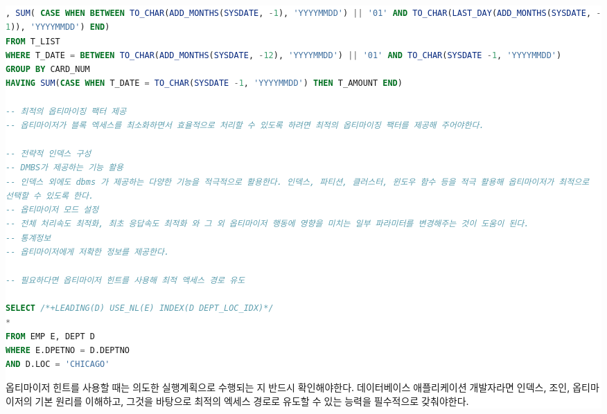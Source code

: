 ```sql
, SUM( CASE WHEN BETWEEN TO_CHAR(ADD_MONTHS(SYSDATE, -1), 'YYYYMMDD') || '01' AND TO_CHAR(LAST_DAY(ADD_MONTHS(SYSDATE, -1)), 'YYYYMMDD') END)
FROM T_LIST
WHERE T_DATE = BETWEEN TO_CHAR(ADD_MONTHS(SYSDATE, -12), 'YYYYMMDD') || '01' AND TO_CHAR(SYSDATE -1, 'YYYYMMDD')
GROUP BY CARD_NUM
HAVING SUM(CASE WHEN T_DATE = TO_CHAR(SYSDATE -1, 'YYYYMMDD') THEN T_AMOUNT END)

-- 최적의 옵티마이징 팩터 제공
-- 옵티마이저가 블록 엑세스를 최소화하면서 효율적으로 처리할 수 있도록 하려면 최적의 옵티마이징 팩터를 제공해 주어야한다.

-- 전략적 인덱스 구성
-- DMBS가 제공하는 기능 활용
-- 인덱스 외에도 dbms 가 제공하는 다양한 기능을 적극적으로 활용한다. 인덱스, 파티션, 클러스터, 윈도우 함수 등을 적극 활용해 옵티마이저가 최적으로 선택할 수 있도록 한다.
-- 옵티마이저 모드 설정
-- 전체 처리속도 최적화, 최초 응답속도 최적화 와 그 외 옵티마이저 행동에 영향을 미치는 일부 파라미터를 변경해주는 것이 도움이 된다.
-- 통계정보
-- 옵티마이저에게 저확한 정보를 제공한다.

-- 필요하다면 옵티마이저 힌트를 사용해 최적 액세스 경로 유도

SELECT /*+LEADING(D) USE_NL(E) INDEX(D DEPT_LOC_IDX)*/
*
FROM EMP E, DEPT D
WHERE E.DPETNO = D.DEPTNO
AND D.LOC = 'CHICAGO'
```

옵티마이저 힌트를 사용할 때는 의도한 실행계획으로 수행되는 지 반드시 확인해야한다.
데이터베이스 애플리케이션 개발자라면 인덱스, 조인, 옵티마이저의 기본 원리를 이해하고, 그것을 바탕으로 최적의 엑세스 경로로 유도할 수 있는 능력을 필수적으로 갖춰야한다.
